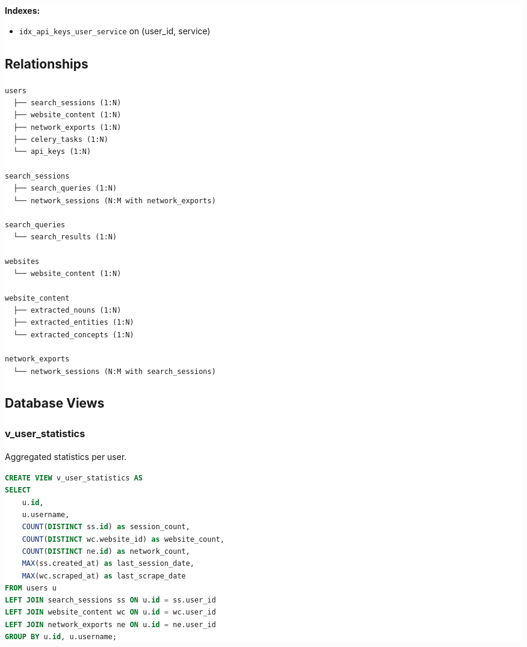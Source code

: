 **Indexes:**
- `idx_api_keys_user_service` on (user_id, service)

## Relationships

```
users
  ├── search_sessions (1:N)
  ├── website_content (1:N)
  ├── network_exports (1:N)
  ├── celery_tasks (1:N)
  └── api_keys (1:N)

search_sessions
  ├── search_queries (1:N)
  └── network_sessions (N:M with network_exports)

search_queries
  └── search_results (1:N)

websites
  └── website_content (1:N)

website_content
  ├── extracted_nouns (1:N)
  ├── extracted_entities (1:N)
  └── extracted_concepts (1:N)

network_exports
  └── network_sessions (N:M with search_sessions)
```

## Database Views

### v_user_statistics
Aggregated statistics per user.

```sql
CREATE VIEW v_user_statistics AS
SELECT 
    u.id,
    u.username,
    COUNT(DISTINCT ss.id) as session_count,
    COUNT(DISTINCT wc.website_id) as website_count,
    COUNT(DISTINCT ne.id) as network_count,
    MAX(ss.created_at) as last_session_date,
    MAX(wc.scraped_at) as last_scrape_date
FROM users u
LEFT JOIN search_sessions ss ON u.id = ss.user_id
LEFT JOIN website_content wc ON u.id = wc.user_id
LEFT JOIN network_exports ne ON u.id = ne.user_id
GROUP BY u.id, u.username;
```
